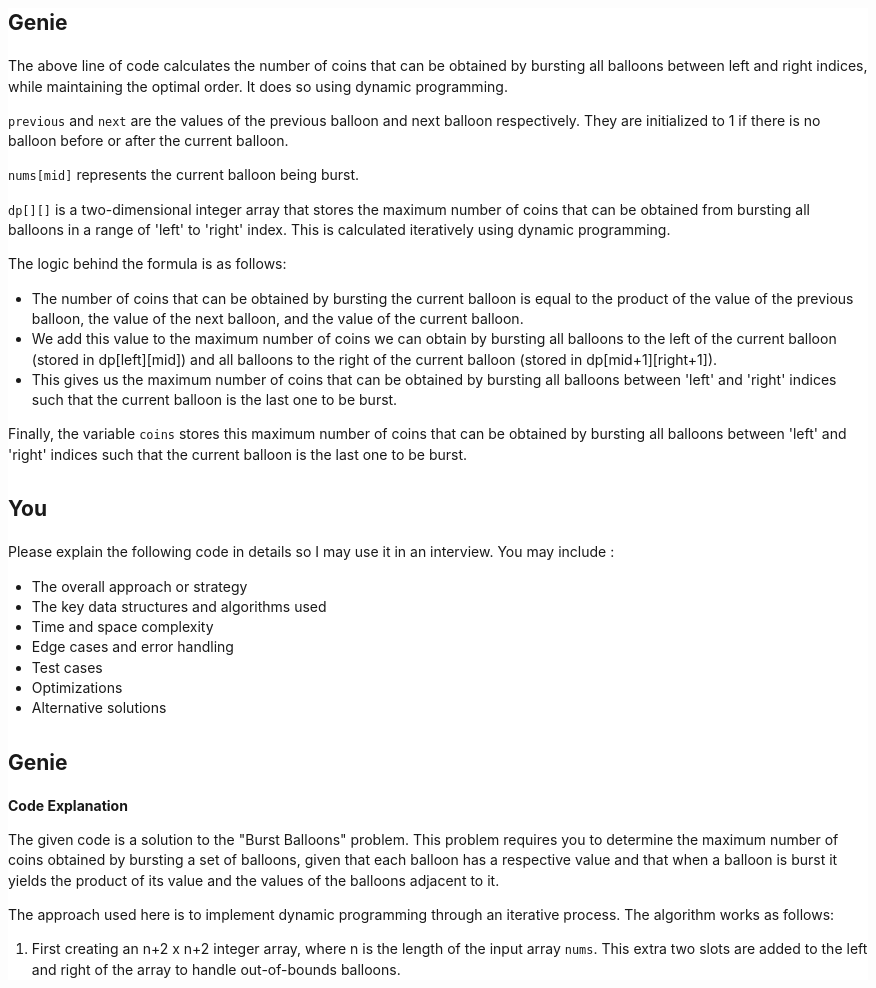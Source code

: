 ## Genie

The above line of code calculates the number of coins that can be obtained by bursting all balloons between left and right indices, while maintaining the optimal order. It does so using dynamic programming. 

`previous` and `next` are the values of the previous balloon and next balloon respectively. They are initialized to 1 if there is no balloon before or after the current balloon.

`nums[mid]` represents the current balloon being burst.

`dp[][]` is a two-dimensional integer array that stores the maximum number of coins that can be obtained from bursting all balloons in a range of 'left' to 'right' index. This is calculated iteratively using dynamic programming.

The logic behind the formula is as follows:
- The number of coins that can be obtained by bursting the current balloon is equal to the product of the value of the previous balloon, the value of the next balloon, and the value of the current balloon.
- We add this value to the maximum number of coins we can obtain by bursting all balloons to the left of the current balloon (stored in dp[left][mid]) and all balloons to the right of the current balloon (stored in dp[mid+1][right+1]).
- This gives us the maximum number of coins that can be obtained by bursting all balloons between 'left' and 'right' indices such that the current balloon is the last one to be burst.

Finally, the variable `coins` stores this maximum number of coins that can be obtained by bursting all balloons between 'left' and 'right' indices such that the current balloon is the last one to be burst.

## You

Please explain the following code in details so I may use it in an interview.
You may include :
- The overall approach or strategy
- The key data structures and algorithms used
- Time and space complexity
- Edge cases and error handling
- Test cases
- Optimizations
- Alternative solutions

## Genie

**Code Explanation**

The given code is a solution to the "Burst Balloons" problem. This problem requires you to determine the maximum number of coins obtained by bursting a set of balloons, given that each balloon has a respective value and that when a balloon is burst it yields the product of its value and the values of the balloons adjacent to it. 

The approach used here is to implement dynamic programming through an iterative process. The algorithm works as follows:

1. First creating an n+2 x n+2 integer array, where n is the length of the input array `nums`. This extra two slots are added to the left and right of the array to handle out-of-bounds balloons.
